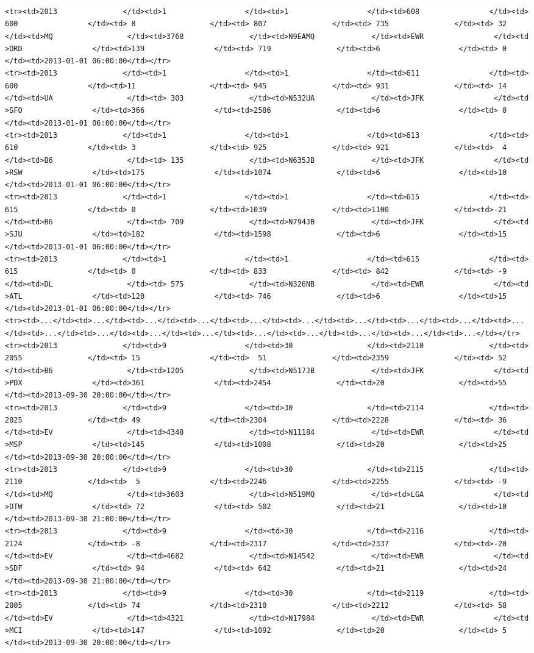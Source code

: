 	<tr><td>2013               </td><td>1                  </td><td>1                  </td><td>608                </td><td>600                </td><td> 8                 </td><td> 807               </td><td> 735               </td><td> 32                </td><td>MQ                 </td><td>3768               </td><td>N9EAMQ             </td><td>EWR                </td><td>ORD                </td><td>139                </td><td> 719               </td><td>6                  </td><td> 0                 </td><td>2013-01-01 06:00:00</td></tr>
	<tr><td>2013               </td><td>1                  </td><td>1                  </td><td>611                </td><td>600                </td><td>11                 </td><td> 945               </td><td> 931               </td><td> 14                </td><td>UA                 </td><td> 303               </td><td>N532UA             </td><td>JFK                </td><td>SFO                </td><td>366                </td><td>2586               </td><td>6                  </td><td> 0                 </td><td>2013-01-01 06:00:00</td></tr>
	<tr><td>2013               </td><td>1                  </td><td>1                  </td><td>613                </td><td>610                </td><td> 3                 </td><td> 925               </td><td> 921               </td><td>  4                </td><td>B6                 </td><td> 135               </td><td>N635JB             </td><td>JFK                </td><td>RSW                </td><td>175                </td><td>1074               </td><td>6                  </td><td>10                 </td><td>2013-01-01 06:00:00</td></tr>
	<tr><td>2013               </td><td>1                  </td><td>1                  </td><td>615                </td><td>615                </td><td> 0                 </td><td>1039               </td><td>1100               </td><td>-21                </td><td>B6                 </td><td> 709               </td><td>N794JB             </td><td>JFK                </td><td>SJU                </td><td>182                </td><td>1598               </td><td>6                  </td><td>15                 </td><td>2013-01-01 06:00:00</td></tr>
	<tr><td>2013               </td><td>1                  </td><td>1                  </td><td>615                </td><td>615                </td><td> 0                 </td><td> 833               </td><td> 842               </td><td> -9                </td><td>DL                 </td><td> 575               </td><td>N326NB             </td><td>EWR                </td><td>ATL                </td><td>120                </td><td> 746               </td><td>6                  </td><td>15                 </td><td>2013-01-01 06:00:00</td></tr>
	<tr><td>...</td><td>...</td><td>...</td><td>...</td><td>...</td><td>...</td><td>...</td><td>...</td><td>...</td><td>...</td><td>...</td><td>...</td><td>...</td><td>...</td><td>...</td><td>...</td><td>...</td><td>...</td><td>...</td></tr>
	<tr><td>2013               </td><td>9                  </td><td>30                 </td><td>2110               </td><td>2055               </td><td> 15                </td><td>  51               </td><td>2359               </td><td> 52                </td><td>B6                 </td><td>1205               </td><td>N517JB             </td><td>JFK                </td><td>PDX                </td><td>361                </td><td>2454               </td><td>20                 </td><td>55                 </td><td>2013-09-30 20:00:00</td></tr>
	<tr><td>2013               </td><td>9                  </td><td>30                 </td><td>2114               </td><td>2025               </td><td> 49                </td><td>2304               </td><td>2228               </td><td> 36                </td><td>EV                 </td><td>4348               </td><td>N11184             </td><td>EWR                </td><td>MSP                </td><td>145                </td><td>1008               </td><td>20                 </td><td>25                 </td><td>2013-09-30 20:00:00</td></tr>
	<tr><td>2013               </td><td>9                  </td><td>30                 </td><td>2115               </td><td>2110               </td><td>  5                </td><td>2246               </td><td>2255               </td><td> -9                </td><td>MQ                 </td><td>3603               </td><td>N519MQ             </td><td>LGA                </td><td>DTW                </td><td> 72                </td><td> 502               </td><td>21                 </td><td>10                 </td><td>2013-09-30 21:00:00</td></tr>
	<tr><td>2013               </td><td>9                  </td><td>30                 </td><td>2116               </td><td>2124               </td><td> -8                </td><td>2317               </td><td>2337               </td><td>-20                </td><td>EV                 </td><td>4682               </td><td>N14542             </td><td>EWR                </td><td>SDF                </td><td> 94                </td><td> 642               </td><td>21                 </td><td>24                 </td><td>2013-09-30 21:00:00</td></tr>
	<tr><td>2013               </td><td>9                  </td><td>30                 </td><td>2119               </td><td>2005               </td><td> 74                </td><td>2310               </td><td>2212               </td><td> 58                </td><td>EV                 </td><td>4321               </td><td>N17984             </td><td>EWR                </td><td>MCI                </td><td>147                </td><td>1092               </td><td>20                 </td><td> 5                 </td><td>2013-09-30 20:00:00</td></tr>
